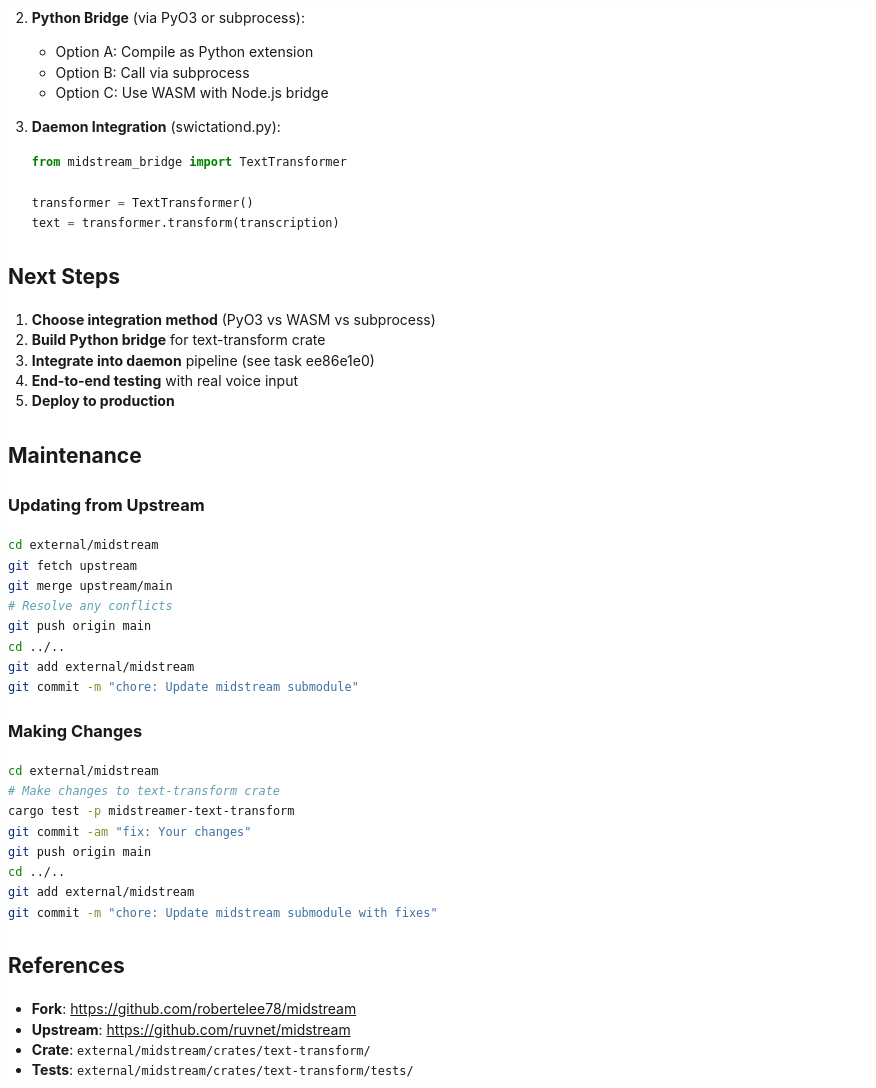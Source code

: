 2. **Python Bridge** (via PyO3 or subprocess):
   - Option A: Compile as Python extension
   - Option B: Call via subprocess
   - Option C: Use WASM with Node.js bridge

3. **Daemon Integration** (swictationd.py):
   ```python
   from midstream_bridge import TextTransformer
   
   transformer = TextTransformer()
   text = transformer.transform(transcription)
   ```

## Next Steps

1. **Choose integration method** (PyO3 vs WASM vs subprocess)
2. **Build Python bridge** for text-transform crate
3. **Integrate into daemon** pipeline (see task ee86e1e0)
4. **End-to-end testing** with real voice input
5. **Deploy to production**

## Maintenance

### Updating from Upstream
```bash
cd external/midstream
git fetch upstream
git merge upstream/main
# Resolve any conflicts
git push origin main
cd ../..
git add external/midstream
git commit -m "chore: Update midstream submodule"
```

### Making Changes
```bash
cd external/midstream
# Make changes to text-transform crate
cargo test -p midstreamer-text-transform
git commit -am "fix: Your changes"
git push origin main
cd ../..
git add external/midstream
git commit -m "chore: Update midstream submodule with fixes"
```

## References

- **Fork**: https://github.com/robertelee78/midstream
- **Upstream**: https://github.com/ruvnet/midstream
- **Crate**: `external/midstream/crates/text-transform/`
- **Tests**: `external/midstream/crates/text-transform/tests/`
